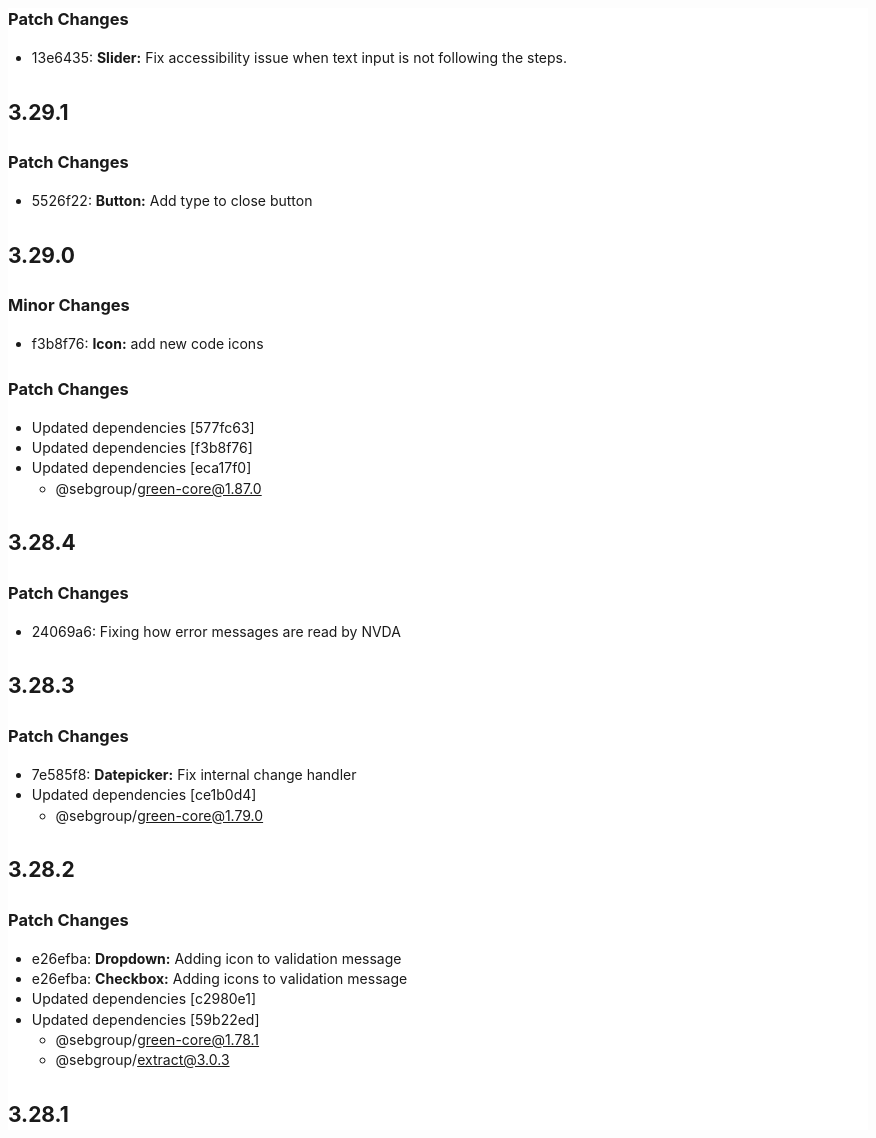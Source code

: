 ### Patch Changes

- 13e6435: **Slider:** Fix accessibility issue when text input is not following the steps.

## 3.29.1

### Patch Changes

- 5526f22: **Button:** Add type to close button

## 3.29.0

### Minor Changes

- f3b8f76: **Icon:** add new code icons

### Patch Changes

- Updated dependencies [577fc63]
- Updated dependencies [f3b8f76]
- Updated dependencies [eca17f0]
  - @sebgroup/green-core@1.87.0

## 3.28.4

### Patch Changes

- 24069a6: Fixing how error messages are read by NVDA

## 3.28.3

### Patch Changes

- 7e585f8: **Datepicker:** Fix internal change handler
- Updated dependencies [ce1b0d4]
  - @sebgroup/green-core@1.79.0

## 3.28.2

### Patch Changes

- e26efba: **Dropdown:** Adding icon to validation message
- e26efba: **Checkbox:** Adding icons to validation message
- Updated dependencies [c2980e1]
- Updated dependencies [59b22ed]
  - @sebgroup/green-core@1.78.1
  - @sebgroup/extract@3.0.3

## 3.28.1
